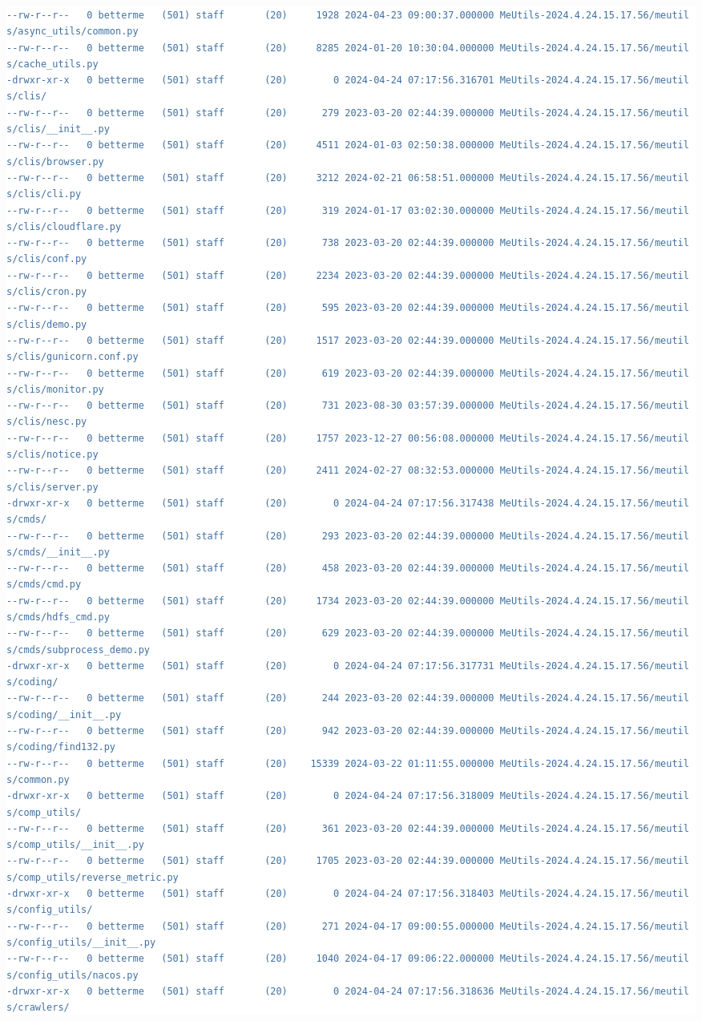 ```diff
--rw-r--r--   0 betterme   (501) staff       (20)     1928 2024-04-23 09:00:37.000000 MeUtils-2024.4.24.15.17.56/meutils/async_utils/common.py
--rw-r--r--   0 betterme   (501) staff       (20)     8285 2024-01-20 10:30:04.000000 MeUtils-2024.4.24.15.17.56/meutils/cache_utils.py
-drwxr-xr-x   0 betterme   (501) staff       (20)        0 2024-04-24 07:17:56.316701 MeUtils-2024.4.24.15.17.56/meutils/clis/
--rw-r--r--   0 betterme   (501) staff       (20)      279 2023-03-20 02:44:39.000000 MeUtils-2024.4.24.15.17.56/meutils/clis/__init__.py
--rw-r--r--   0 betterme   (501) staff       (20)     4511 2024-01-03 02:50:38.000000 MeUtils-2024.4.24.15.17.56/meutils/clis/browser.py
--rw-r--r--   0 betterme   (501) staff       (20)     3212 2024-02-21 06:58:51.000000 MeUtils-2024.4.24.15.17.56/meutils/clis/cli.py
--rw-r--r--   0 betterme   (501) staff       (20)      319 2024-01-17 03:02:30.000000 MeUtils-2024.4.24.15.17.56/meutils/clis/cloudflare.py
--rw-r--r--   0 betterme   (501) staff       (20)      738 2023-03-20 02:44:39.000000 MeUtils-2024.4.24.15.17.56/meutils/clis/conf.py
--rw-r--r--   0 betterme   (501) staff       (20)     2234 2023-03-20 02:44:39.000000 MeUtils-2024.4.24.15.17.56/meutils/clis/cron.py
--rw-r--r--   0 betterme   (501) staff       (20)      595 2023-03-20 02:44:39.000000 MeUtils-2024.4.24.15.17.56/meutils/clis/demo.py
--rw-r--r--   0 betterme   (501) staff       (20)     1517 2023-03-20 02:44:39.000000 MeUtils-2024.4.24.15.17.56/meutils/clis/gunicorn.conf.py
--rw-r--r--   0 betterme   (501) staff       (20)      619 2023-03-20 02:44:39.000000 MeUtils-2024.4.24.15.17.56/meutils/clis/monitor.py
--rw-r--r--   0 betterme   (501) staff       (20)      731 2023-08-30 03:57:39.000000 MeUtils-2024.4.24.15.17.56/meutils/clis/nesc.py
--rw-r--r--   0 betterme   (501) staff       (20)     1757 2023-12-27 00:56:08.000000 MeUtils-2024.4.24.15.17.56/meutils/clis/notice.py
--rw-r--r--   0 betterme   (501) staff       (20)     2411 2024-02-27 08:32:53.000000 MeUtils-2024.4.24.15.17.56/meutils/clis/server.py
-drwxr-xr-x   0 betterme   (501) staff       (20)        0 2024-04-24 07:17:56.317438 MeUtils-2024.4.24.15.17.56/meutils/cmds/
--rw-r--r--   0 betterme   (501) staff       (20)      293 2023-03-20 02:44:39.000000 MeUtils-2024.4.24.15.17.56/meutils/cmds/__init__.py
--rw-r--r--   0 betterme   (501) staff       (20)      458 2023-03-20 02:44:39.000000 MeUtils-2024.4.24.15.17.56/meutils/cmds/cmd.py
--rw-r--r--   0 betterme   (501) staff       (20)     1734 2023-03-20 02:44:39.000000 MeUtils-2024.4.24.15.17.56/meutils/cmds/hdfs_cmd.py
--rw-r--r--   0 betterme   (501) staff       (20)      629 2023-03-20 02:44:39.000000 MeUtils-2024.4.24.15.17.56/meutils/cmds/subprocess_demo.py
-drwxr-xr-x   0 betterme   (501) staff       (20)        0 2024-04-24 07:17:56.317731 MeUtils-2024.4.24.15.17.56/meutils/coding/
--rw-r--r--   0 betterme   (501) staff       (20)      244 2023-03-20 02:44:39.000000 MeUtils-2024.4.24.15.17.56/meutils/coding/__init__.py
--rw-r--r--   0 betterme   (501) staff       (20)      942 2023-03-20 02:44:39.000000 MeUtils-2024.4.24.15.17.56/meutils/coding/find132.py
--rw-r--r--   0 betterme   (501) staff       (20)    15339 2024-03-22 01:11:55.000000 MeUtils-2024.4.24.15.17.56/meutils/common.py
-drwxr-xr-x   0 betterme   (501) staff       (20)        0 2024-04-24 07:17:56.318009 MeUtils-2024.4.24.15.17.56/meutils/comp_utils/
--rw-r--r--   0 betterme   (501) staff       (20)      361 2023-03-20 02:44:39.000000 MeUtils-2024.4.24.15.17.56/meutils/comp_utils/__init__.py
--rw-r--r--   0 betterme   (501) staff       (20)     1705 2023-03-20 02:44:39.000000 MeUtils-2024.4.24.15.17.56/meutils/comp_utils/reverse_metric.py
-drwxr-xr-x   0 betterme   (501) staff       (20)        0 2024-04-24 07:17:56.318403 MeUtils-2024.4.24.15.17.56/meutils/config_utils/
--rw-r--r--   0 betterme   (501) staff       (20)      271 2024-04-17 09:00:55.000000 MeUtils-2024.4.24.15.17.56/meutils/config_utils/__init__.py
--rw-r--r--   0 betterme   (501) staff       (20)     1040 2024-04-17 09:06:22.000000 MeUtils-2024.4.24.15.17.56/meutils/config_utils/nacos.py
-drwxr-xr-x   0 betterme   (501) staff       (20)        0 2024-04-24 07:17:56.318636 MeUtils-2024.4.24.15.17.56/meutils/crawlers/
```
